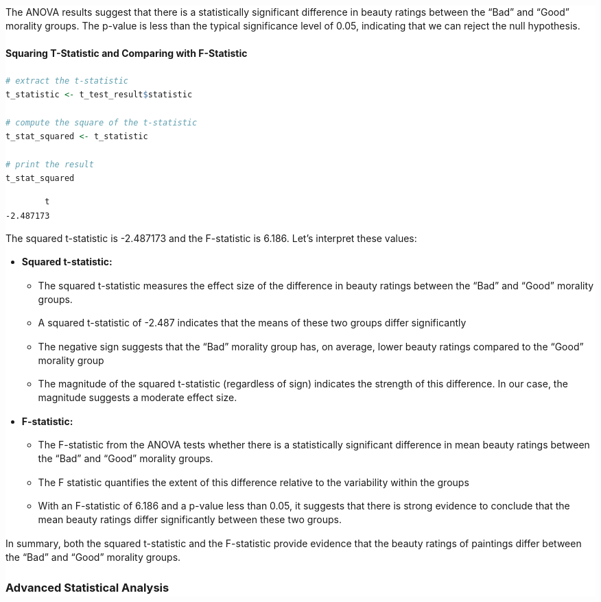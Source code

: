 The ANOVA results suggest that there is a statistically significant
difference in beauty ratings between the “Bad” and “Good” morality
groups. The p-value is less than the typical significance level of 0.05,
indicating that we can reject the null hypothesis.

#### Squaring T-Statistic and Comparing with F-Statistic

``` r
# extract the t-statistic
t_statistic <- t_test_result$statistic

# compute the square of the t-statistic
t_stat_squared <- t_statistic

# print the result
t_stat_squared
```

            t 
    -2.487173 

The squared t-statistic is -2.487173 and the F-statistic is 6.186. Let’s
interpret these values:

- **Squared t-statistic:**

  - The squared t-statistic measures the effect size of the difference
    in beauty ratings between the “Bad” and “Good” morality groups.

  - A squared t-statistic of -2.487 indicates that the means of these
    two groups differ significantly

  - The negative sign suggests that the “Bad” morality group has, on
    average, lower beauty ratings compared to the “Good” morality group

  - The magnitude of the squared t-statistic (regardless of sign)
    indicates the strength of this difference. In our case, the
    magnitude suggests a moderate effect size.

- **F-statistic:**

  - The F-statistic from the ANOVA tests whether there is a
    statistically significant difference in mean beauty ratings between
    the “Bad” and “Good” morality groups.

  - The F statistic quantifies the extent of this difference relative to
    the variability within the groups

  - With an F-statistic of 6.186 and a p-value less than 0.05, it
    suggests that there is strong evidence to conclude that the mean
    beauty ratings differ significantly between these two groups.

In summary, both the squared t-statistic and the F-statistic provide
evidence that the beauty ratings of paintings differ between the “Bad”
and “Good” morality groups.

### Advanced Statistical Analysis
